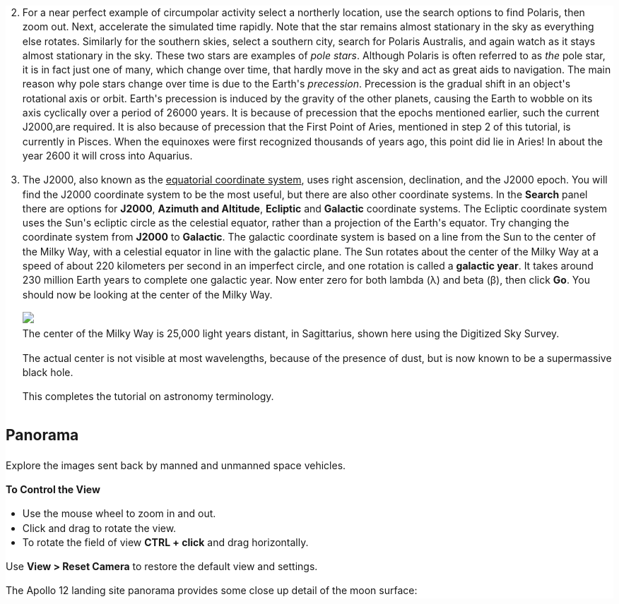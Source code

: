
2. For a near perfect example of circumpolar activity select a northerly location, use the search options to find Polaris, then zoom out. Next, accelerate the simulated time rapidly. Note that the star remains almost stationary in the sky as everything else rotates. Similarly for the southern skies, select a southern city, search for Polaris Australis, and again watch as it stays almost stationary in the sky. These two stars are examples of _pole stars_. Although Polaris is often referred to as _the_ pole star, it is in fact just one of many, which change over time, that hardly move in the sky and act as great aids to navigation. The main reason why pole stars change over time is due to the Earth's _precession_. Precession is the gradual shift in an object's rotational axis or orbit. Earth's precession is induced by the gravity of the other planets, causing the Earth to wobble on its axis cyclically over a period of 26000 years. It is because of precession that the epochs mentioned earlier, such the current J2000,are required. It is also because of precession that the First Point of Aries, mentioned in step 2 of this tutorial, is currently in Pisces. When the equinoxes were first recognized thousands of years ago, this point did lie in Aries! In about the year 2600 it will cross into Aquarius.

3. The J2000, also known as the [equatorial coordinate system](http://en.wikipedia.org/wiki/Equatorial_coordinate_system), uses right ascension, declination, and the J2000 epoch. You will find the J2000 coordinate system to be the most useful, but there are also other coordinate systems. In the **Search** panel there are options for **J2000**, **Azimuth and Altitude**, **Ecliptic** and **Galactic** coordinate systems. The Ecliptic coordinate system uses the Sun's ecliptic circle as the celestial equator, rather than a projection of the Earth's equator. Try changing the coordinate system from **J2000** to **Galactic**. The galactic coordinate system is based on a line from the Sun to the center of the Milky Way, with a celestial equator in line with the galactic plane. The Sun rotates about the center of the Milky Way at a speed of about 220 kilometers per second in an imperfect circle, and one rotation is called a **galactic year**. It takes around 230 million Earth years to complete one galactic year. Now enter zero for both lambda \(λ\) and beta \(β\), then click **Go**. You should now be looking at the center of the Milky Way.

   ![](uiimages/CenterofMilkyWay.png)  
   The center of the Milky Way is 25,000 light years distant, in Sagittarius, shown here using the Digitized Sky Survey.

   The actual center is not visible at most wavelengths, because of the presence of dust, but is now known to be a supermassive black hole.

   This completes the tutorial on astronomy terminology.

## Panorama

Explore the images sent back by manned and unmanned space vehicles.

**To Control the View**

* Use the mouse wheel to zoom in and out.
* Click and drag to rotate the view.
* To rotate the field of view **CTRL + click** and drag horizontally.

Use **View &gt; Reset Camera** to restore the default view and settings.

The Apollo 12 landing site panorama provides some close up detail of the moon surface:  